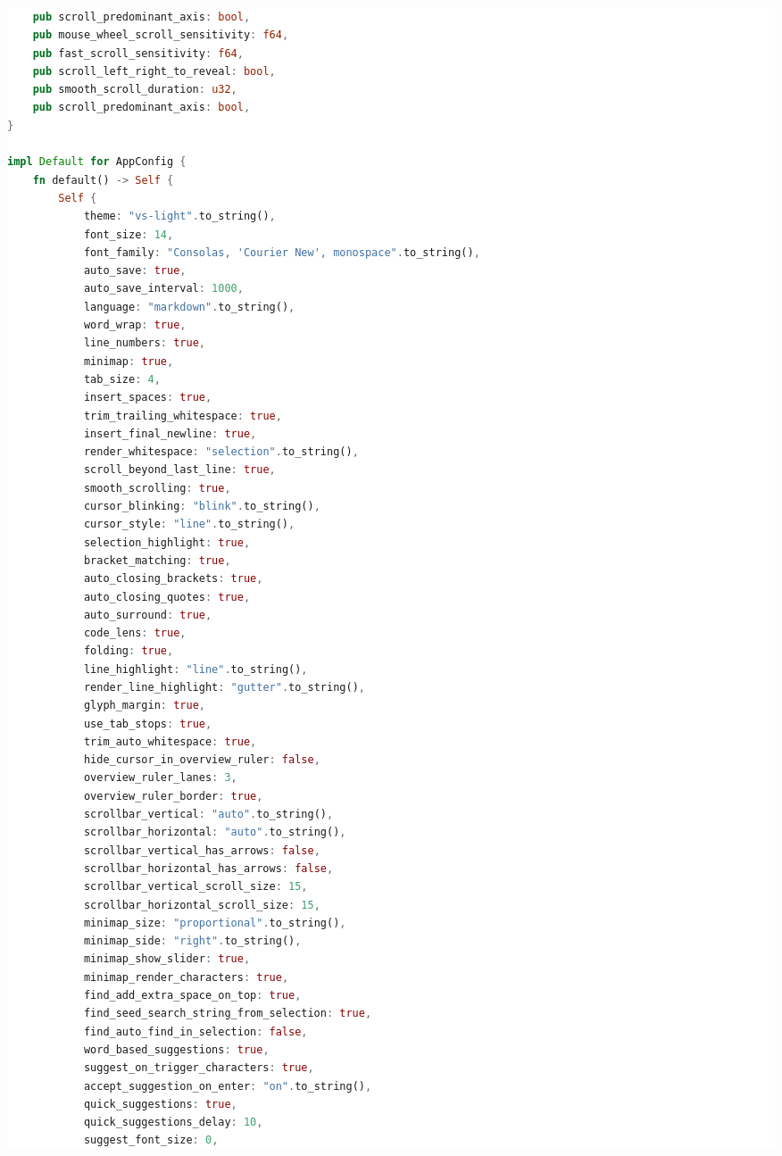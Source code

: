 ```rust
    pub scroll_predominant_axis: bool,
    pub mouse_wheel_scroll_sensitivity: f64,
    pub fast_scroll_sensitivity: f64,
    pub scroll_left_right_to_reveal: bool,
    pub smooth_scroll_duration: u32,
    pub scroll_predominant_axis: bool,
}

impl Default for AppConfig {
    fn default() -> Self {
        Self {
            theme: "vs-light".to_string(),
            font_size: 14,
            font_family: "Consolas, 'Courier New', monospace".to_string(),
            auto_save: true,
            auto_save_interval: 1000,
            language: "markdown".to_string(),
            word_wrap: true,
            line_numbers: true,
            minimap: true,
            tab_size: 4,
            insert_spaces: true,
            trim_trailing_whitespace: true,
            insert_final_newline: true,
            render_whitespace: "selection".to_string(),
            scroll_beyond_last_line: true,
            smooth_scrolling: true,
            cursor_blinking: "blink".to_string(),
            cursor_style: "line".to_string(),
            selection_highlight: true,
            bracket_matching: true,
            auto_closing_brackets: true,
            auto_closing_quotes: true,
            auto_surround: true,
            code_lens: true,
            folding: true,
            line_highlight: "line".to_string(),
            render_line_highlight: "gutter".to_string(),
            glyph_margin: true,
            use_tab_stops: true,
            trim_auto_whitespace: true,
            hide_cursor_in_overview_ruler: false,
            overview_ruler_lanes: 3,
            overview_ruler_border: true,
            scrollbar_vertical: "auto".to_string(),
            scrollbar_horizontal: "auto".to_string(),
            scrollbar_vertical_has_arrows: false,
            scrollbar_horizontal_has_arrows: false,
            scrollbar_vertical_scroll_size: 15,
            scrollbar_horizontal_scroll_size: 15,
            minimap_size: "proportional".to_string(),
            minimap_side: "right".to_string(),
            minimap_show_slider: true,
            minimap_render_characters: true,
            find_add_extra_space_on_top: true,
            find_seed_search_string_from_selection: true,
            find_auto_find_in_selection: false,
            word_based_suggestions: true,
            suggest_on_trigger_characters: true,
            accept_suggestion_on_enter: "on".to_string(),
            quick_suggestions: true,
            quick_suggestions_delay: 10,
            suggest_font_size: 0,
```